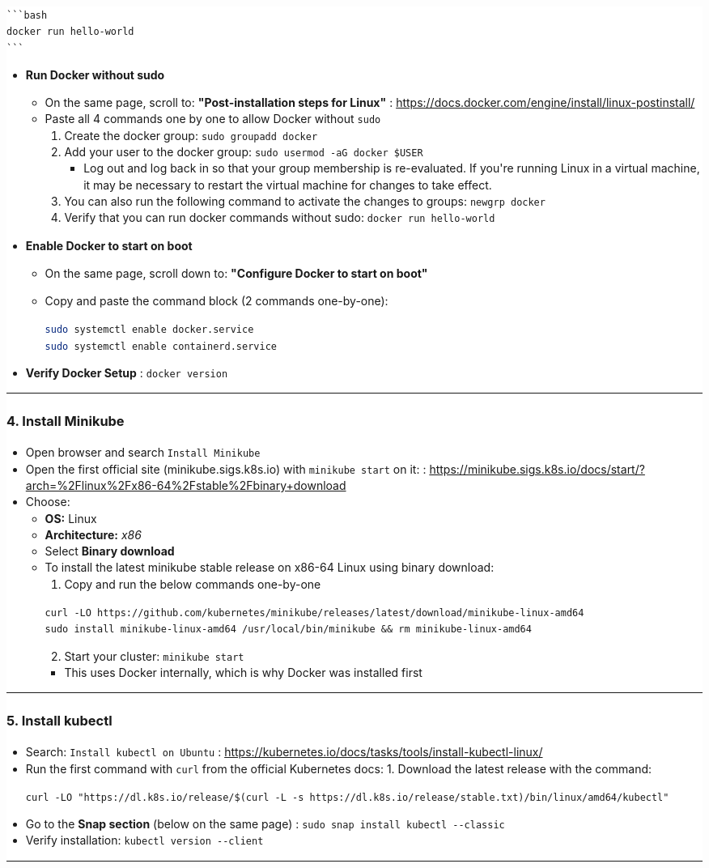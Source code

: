     ```bash
    docker run hello-world
    ```

  - **Run Docker without sudo**
    - On the same page, scroll to: **"Post-installation steps for Linux"** : https://docs.docker.com/engine/install/linux-postinstall/
    - Paste all 4 commands one by one to allow Docker without `sudo`
      1. Create the docker group: ```sudo groupadd docker```      
      2. Add your user to the docker group: ```sudo usermod -aG docker $USER``` 
         - Log out and log back in so that your group membership is re-evaluated.
      If you're running Linux in a virtual machine, it may be necessary to restart the virtual machine for changes to take effect.
      3. You can also run the following command to activate the changes to groups: ```newgrp docker```    
      4. Verify that you can run docker commands without sudo: ```docker run hello-world```

  - **Enable Docker to start on boot**
    - On the same page, scroll down to: **"Configure Docker to start on boot"**
    - Copy and paste the command block (2 commands one-by-one):
  
      ```bash
      sudo systemctl enable docker.service
      sudo systemctl enable containerd.service
      ```

  - **Verify Docker Setup** : ```docker version```
---

### 4. Install Minikube
  - Open browser and search `Install Minikube` 
  - Open the first official site (minikube.sigs.k8s.io) with `minikube start` on it: : https://minikube.sigs.k8s.io/docs/start/?arch=%2Flinux%2Fx86-64%2Fstable%2Fbinary+download
  - Choose:
    - **OS:** Linux
    - **Architecture:** *x86*
    - Select **Binary download**
    - To install the latest minikube stable release on x86-64 Linux using binary download:
      1. Copy and run the below commands one-by-one
      ```
      curl -LO https://github.com/kubernetes/minikube/releases/latest/download/minikube-linux-amd64
      sudo install minikube-linux-amd64 /usr/local/bin/minikube && rm minikube-linux-amd64
      ```
      2. Start your cluster: ```minikube start```
      - This uses Docker internally, which is why Docker was installed first
---

### 5. Install kubectl
  - Search: `Install kubectl on Ubuntu` : https://kubernetes.io/docs/tasks/tools/install-kubectl-linux/
  - Run the first command with `curl` from the official Kubernetes docs: 1. Download the latest release with the command:
    ```
    curl -LO "https://dl.k8s.io/release/$(curl -L -s https://dl.k8s.io/release/stable.txt)/bin/linux/amd64/kubectl"
    ```
  - Go to the **Snap section** (below on the same page) : ```sudo snap install kubectl --classic```
  - Verify installation: ```kubectl version --client```
---
